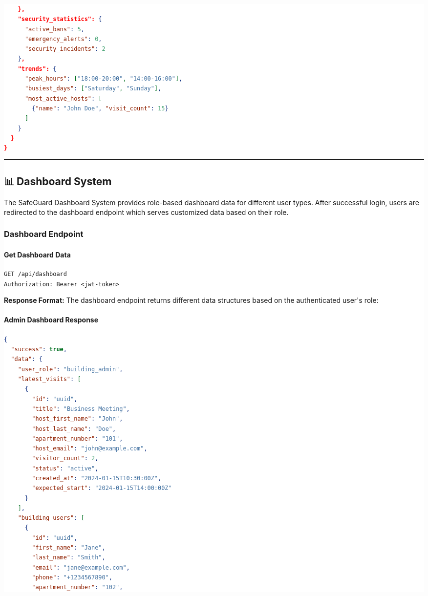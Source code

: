 ```json
    },
    "security_statistics": {
      "active_bans": 5,
      "emergency_alerts": 0,
      "security_incidents": 2
    },
    "trends": {
      "peak_hours": ["18:00-20:00", "14:00-16:00"],
      "busiest_days": ["Saturday", "Sunday"],
      "most_active_hosts": [
        {"name": "John Doe", "visit_count": 15}
      ]
    }
  }
}
```

---

## 📊 Dashboard System

The SafeGuard Dashboard System provides role-based dashboard data for different user types. After successful login, users are redirected to the dashboard endpoint which serves customized data based on their role.

### Dashboard Endpoint

#### Get Dashboard Data
```http
GET /api/dashboard
Authorization: Bearer <jwt-token>
```

**Response Format:**
The dashboard endpoint returns different data structures based on the authenticated user's role:

#### Admin Dashboard Response
```json
{
  "success": true,
  "data": {
    "user_role": "building_admin",
    "latest_visits": [
      {
        "id": "uuid",
        "title": "Business Meeting",
        "host_first_name": "John",
        "host_last_name": "Doe",
        "apartment_number": "101",
        "host_email": "john@example.com",
        "visitor_count": 2,
        "status": "active",
        "created_at": "2024-01-15T10:30:00Z",
        "expected_start": "2024-01-15T14:00:00Z"
      }
    ],
    "building_users": [
      {
        "id": "uuid",
        "first_name": "Jane",
        "last_name": "Smith",
        "email": "jane@example.com",
        "phone": "+1234567890",
        "apartment_number": "102",
```